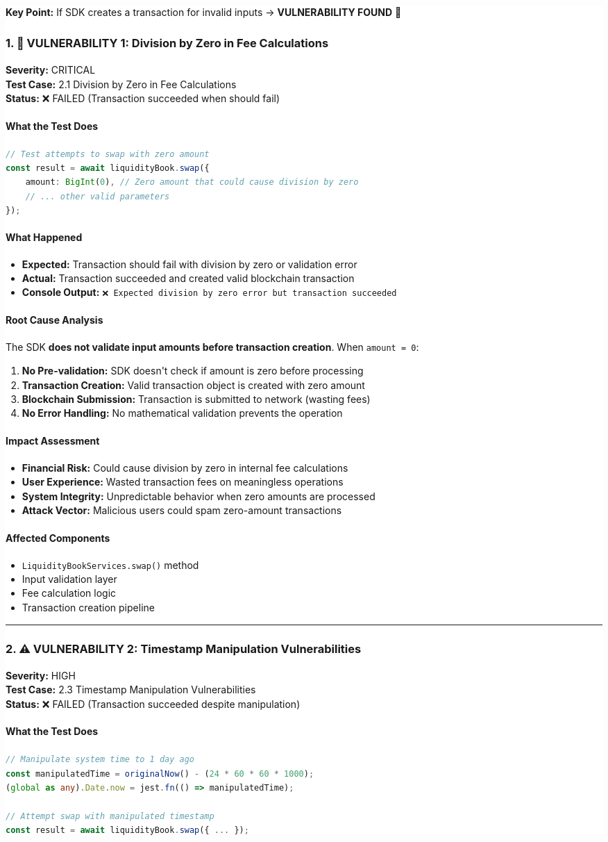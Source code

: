 **Key Point:** If SDK creates a transaction for invalid inputs → **VULNERABILITY FOUND** 🚨

### 1. 🚨 VULNERABILITY 1: Division by Zero in Fee Calculations
**Severity:** CRITICAL  
**Test Case:** 2.1 Division by Zero in Fee Calculations  
**Status:** ❌ FAILED (Transaction succeeded when should fail)

#### What the Test Does
```typescript
// Test attempts to swap with zero amount
const result = await liquidityBook.swap({
    amount: BigInt(0), // Zero amount that could cause division by zero
    // ... other valid parameters
});
```

#### What Happened
- **Expected:** Transaction should fail with division by zero or validation error
- **Actual:** Transaction succeeded and created valid blockchain transaction
- **Console Output:** `❌ Expected division by zero error but transaction succeeded`

#### Root Cause Analysis
The SDK **does not validate input amounts before transaction creation**. When `amount = 0`:

1. **No Pre-validation:** SDK doesn't check if amount is zero before processing
2. **Transaction Creation:** Valid transaction object is created with zero amount
3. **Blockchain Submission:** Transaction is submitted to network (wasting fees)
4. **No Error Handling:** No mathematical validation prevents the operation

#### Impact Assessment
- **Financial Risk:** Could cause division by zero in internal fee calculations
- **User Experience:** Wasted transaction fees on meaningless operations
- **System Integrity:** Unpredictable behavior when zero amounts are processed
- **Attack Vector:** Malicious users could spam zero-amount transactions

#### Affected Components
- `LiquidityBookServices.swap()` method
- Input validation layer
- Fee calculation logic
- Transaction creation pipeline

---

### 2. ⚠️ VULNERABILITY 2: Timestamp Manipulation Vulnerabilities
**Severity:** HIGH  
**Test Case:** 2.3 Timestamp Manipulation Vulnerabilities  
**Status:** ❌ FAILED (Transaction succeeded despite manipulation)

#### What the Test Does
```typescript
// Manipulate system time to 1 day ago
const manipulatedTime = originalNow() - (24 * 60 * 60 * 1000);
(global as any).Date.now = jest.fn(() => manipulatedTime);

// Attempt swap with manipulated timestamp
const result = await liquidityBook.swap({ ... });
```

